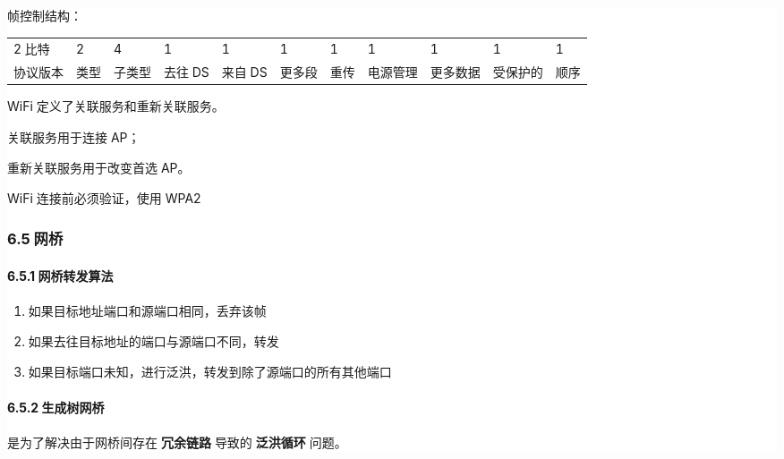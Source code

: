 帧控制结构：
<table>
<tr>
<td>2 比特</td>
<td>2</td>
<td>4</td>
<td>1</td>
<td>1</td>
<td>1</td>
<td>1</td>
<td>1</td>
<td>1</td>
<td>1</td>
<td>1</td>
</tr>

<tr>
<td>协议版本</td>
<td>类型</td>
<td>子类型</td>
<td>去往 DS</td>
<td>来自 DS</td>
<td>更多段</td>
<td>重传</td>
<td>电源管理</td>
<td>更多数据</td>
<td>受保护的</td>
<td>顺序</td>
</tr>
</table>

WiFi 定义了关联服务和重新关联服务。

关联服务用于连接 AP；

重新关联服务用于改变首选 AP。

WiFi 连接前必须验证，使用 WPA2


### 6.5 网桥

#### 6.5.1 网桥转发算法

1. 如果目标地址端口和源端口相同，丢弃该帧


2. 如果去往目标地址的端口与源端口不同，转发


3. 如果目标端口未知，进行泛洪，转发到除了源端口的所有其他端口


#### 6.5.2 生成树网桥

是为了解决由于网桥间存在 **冗余链路** 导致的 **泛洪循环** 问题。
